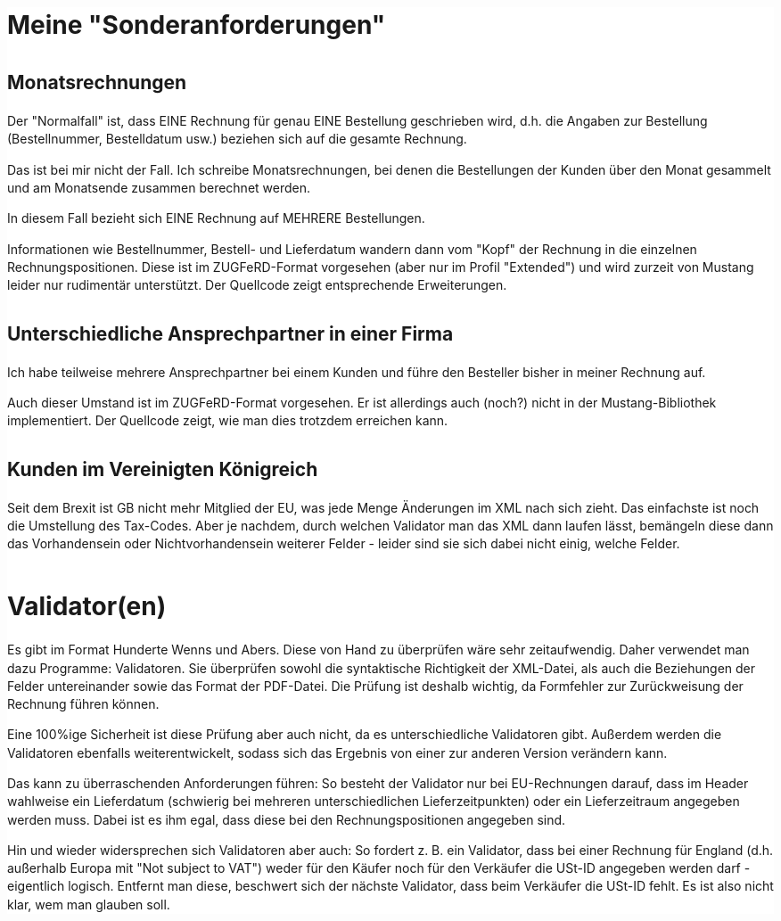 # Meine "Sonderanforderungen"

## Monatsrechnungen

Der "Normalfall" ist, dass EINE Rechnung für genau EINE Bestellung geschrieben wird, d.h. die Angaben zur Bestellung (Bestellnummer, Bestelldatum usw.) beziehen sich auf die gesamte Rechnung.

Das ist bei mir nicht der Fall. Ich schreibe Monatsrechnungen, bei denen die Bestellungen der Kunden über den Monat gesammelt und am Monatsende zusammen berechnet werden.

In diesem Fall bezieht sich EINE Rechnung auf MEHRERE Bestellungen.

Informationen wie Bestellnummer, Bestell- und Lieferdatum wandern dann vom "Kopf" der Rechnung in die einzelnen Rechnungspositionen. Diese ist im ZUGFeRD-Format vorgesehen (aber nur im Profil "Extended") und wird zurzeit von Mustang leider nur rudimentär unterstützt. Der Quellcode zeigt entsprechende Erweiterungen.


## Unterschiedliche Ansprechpartner in einer Firma

Ich habe teilweise mehrere Ansprechpartner bei einem Kunden und führe den Besteller bisher in meiner Rechnung auf.

Auch dieser Umstand ist im ZUGFeRD-Format vorgesehen. Er ist allerdings auch (noch?) nicht in der Mustang-Bibliothek implementiert. Der Quellcode zeigt, wie man dies trotzdem erreichen kann.

## Kunden im Vereinigten Königreich

Seit dem Brexit ist GB nicht mehr Mitglied der EU, was jede Menge Änderungen im XML nach sich zieht. Das einfachste ist noch die Umstellung des Tax-Codes. Aber je nachdem, durch welchen Validator man das XML dann laufen lässt, bemängeln diese dann das Vorhandensein oder Nichtvorhandensein weiterer Felder - leider sind sie sich dabei nicht einig, welche Felder.

# Validator(en)

Es gibt im Format Hunderte Wenns und Abers. Diese von Hand zu überprüfen wäre sehr zeitaufwendig. Daher verwendet man dazu Programme: Validatoren.
Sie überprüfen sowohl die syntaktische Richtigkeit der XML-Datei, als auch die Beziehungen der Felder untereinander sowie das Format der PDF-Datei.
Die Prüfung ist deshalb wichtig, da Formfehler zur Zurückweisung der Rechnung führen können.

Eine 100%ige Sicherheit ist diese Prüfung aber auch nicht, da es unterschiedliche Validatoren gibt. Außerdem werden die Validatoren ebenfalls weiterentwickelt, sodass sich das Ergebnis von einer zur anderen Version verändern kann.

Das kann zu überraschenden Anforderungen führen: So besteht der Validator nur bei EU-Rechnungen darauf, dass im Header wahlweise ein Lieferdatum (schwierig bei mehreren unterschiedlichen Lieferzeitpunkten) oder ein Lieferzeitraum angegeben werden muss. Dabei ist es ihm egal, dass diese bei den Rechnungspositionen angegeben sind.

Hin und wieder widersprechen sich Validatoren aber auch:
So fordert z. B. ein Validator, dass bei einer Rechnung für England (d.h. außerhalb Europa mit "Not subject to VAT") weder für den Käufer noch für den Verkäufer die USt-ID angegeben werden darf - eigentlich logisch.
Entfernt man diese, beschwert sich der nächste Validator, dass beim Verkäufer die USt-ID fehlt. Es ist also nicht klar, wem man glauben soll.
